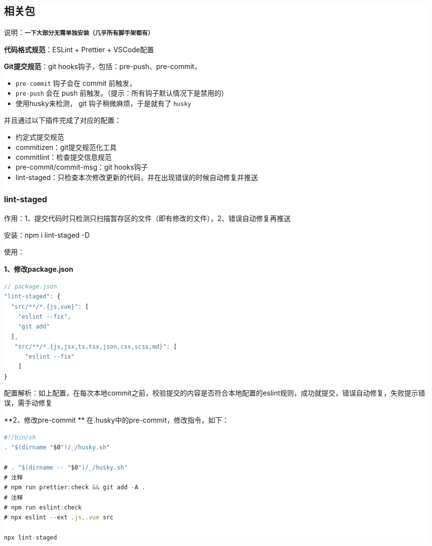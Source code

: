 ## 相关包

说明：**`一下大部分无需单独安装（几乎所有脚手架都有）`** 

**代码格式规范**：ESLint + Prettier + VSCode配置

**Git提交规范**：git hooks钩子，包括：pre-push、pre-commit，

- `pre-commit` 钩子会在 commit 前触发，
- `pre-push` 会在 push 前触发。（提示：所有钩子默认情况下是禁用的）
- 使用husky来检测， git 钩子稍微麻烦，于是就有了 `husky` 

并且通过以下插件完成了对应的配置：

- 约定式提交规范
- commitizen：git提交规范化工具
- commitlint：检查提交信息规范
- pre-commit/commit-msg：git hooks钩子
- lint-staged：只检查本次修改更新的代码，并在出现错误的时候自动修复并推送



### lint-staged

作用：1、提交代码时只检测只扫描暂存区的文件（即有修改的文件），2、错误自动修复再推送

安装：npm i lint-staged -D

使用：

**1、修改package.json** 

```js
// package.json
"lint-staged": {
  "src/**/*.{js,vue}": [
    "eslint --fix",
    "git add"
  ],
   "src/**/*.{js,jsx,ts,tsx,json,css,scss,md}": [
      "eslint --fix"
    ]
}
```

配置解析：如上配置，在每次本地commit之前，校验提交的内容是否符合本地配置的eslint规则，成功就提交，错误自动修复，失败提示错误，需手动修复

**2、修改pre-commit ** 
在.husky中的pre-commit，修改指令，如下：

```js
#!/bin/sh
. "$(dirname "$0")/_/husky.sh"

# . "$(dirname -- "$0")/_/husky.sh"
# 注释
# npm run prettier:check && git add -A .
# 注释
# npm run eslint:check
# npx eslint --ext .js,.vue src

npx lint-staged
```
